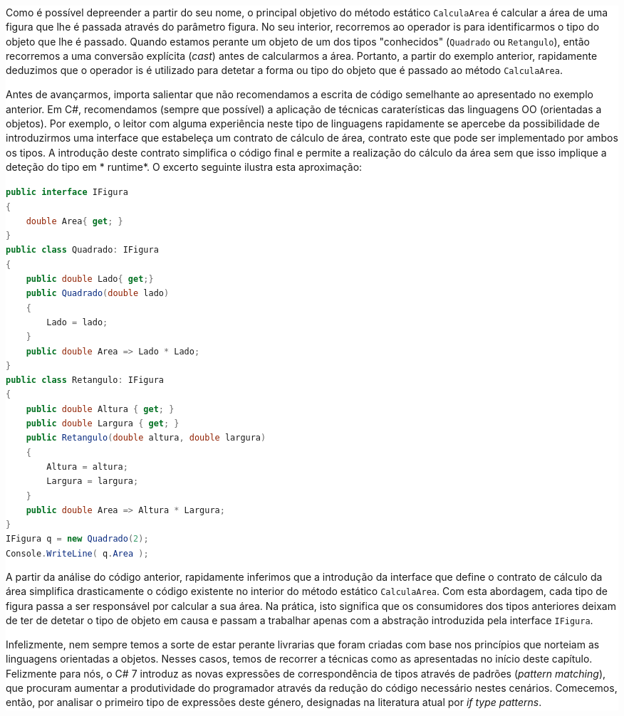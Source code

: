 Como é possível depreender a partir do seu nome, o principal objetivo do método estático `CalculaArea` é calcular a área de uma figura que lhe é passada através do parâmetro figura. No seu interior, recorremos ao operador is para identificarmos o tipo do objeto que lhe é passado. Quando estamos perante um objeto de um dos tipos "conhecidos" (`Quadrado` ou `Retangulo`), então recorremos a uma conversão explícita (*cast*) antes de calcularmos a área. Portanto, a partir do exemplo anterior, rapidamente deduzimos que o operador is é utilizado para detetar a forma ou tipo do objeto que é passado ao método `CalculaArea`.

Antes de avançarmos, importa salientar que não recomendamos a escrita de código semelhante ao apresentado no exemplo anterior. Em C#, recomendamos (sempre que possível) a aplicação de técnicas caraterísticas das linguagens OO (orientadas a objetos). Por exemplo, o leitor com alguma experiência neste tipo de linguagens rapidamente se apercebe da possibilidade de introduzirmos uma interface que estabeleça um contrato de cálculo de área, contrato este que pode ser implementado por ambos os tipos. A introdução deste contrato simplifica o código final e permite a realização do cálculo da área sem que isso implique a deteção do tipo em * runtime*. O excerto seguinte ilustra esta aproximação:

```cs
public interface IFigura
{
    double Area{ get; }
}
public class Quadrado: IFigura
{
    public double Lado{ get;}
    public Quadrado(double lado)
    {
        Lado = lado;
    }
    public double Area => Lado * Lado;
}
public class Retangulo: IFigura
{
    public double Altura { get; }
    public double Largura { get; }
    public Retangulo(double altura, double largura)
    {
        Altura = altura;
        Largura = largura;
    }
    public double Area => Altura * Largura;
}
IFigura q = new Quadrado(2);
Console.WriteLine( q.Area );
```

A partir da análise do código anterior, rapidamente inferimos que a introdução da interface que define o contrato de cálculo da área simplifica drasticamente o código existente no interior do método estático `CalculaArea`. Com esta abordagem, cada tipo de figura passa a ser responsável por calcular a sua área. Na prática, isto significa que os consumidores dos tipos anteriores deixam de ter de detetar o tipo de objeto em causa e passam a trabalhar apenas com a abstração introduzida pela interface `IFigura`.

Infelizmente, nem sempre temos a sorte de estar perante livrarias que foram criadas com base nos princípios que norteiam as linguagens orientadas a objetos. Nesses casos, temos de recorrer a técnicas como as apresentadas no início deste capítulo. Felizmente para nós, o C# 7 introduz as novas expressões de correspondência de tipos através de padrões (*pattern matching*), que procuram aumentar a produtividade do programador através da redução do código necessário nestes cenários. Comecemos, então, por analisar o primeiro tipo de expressões deste género, designadas na literatura atual por *if type patterns*.
